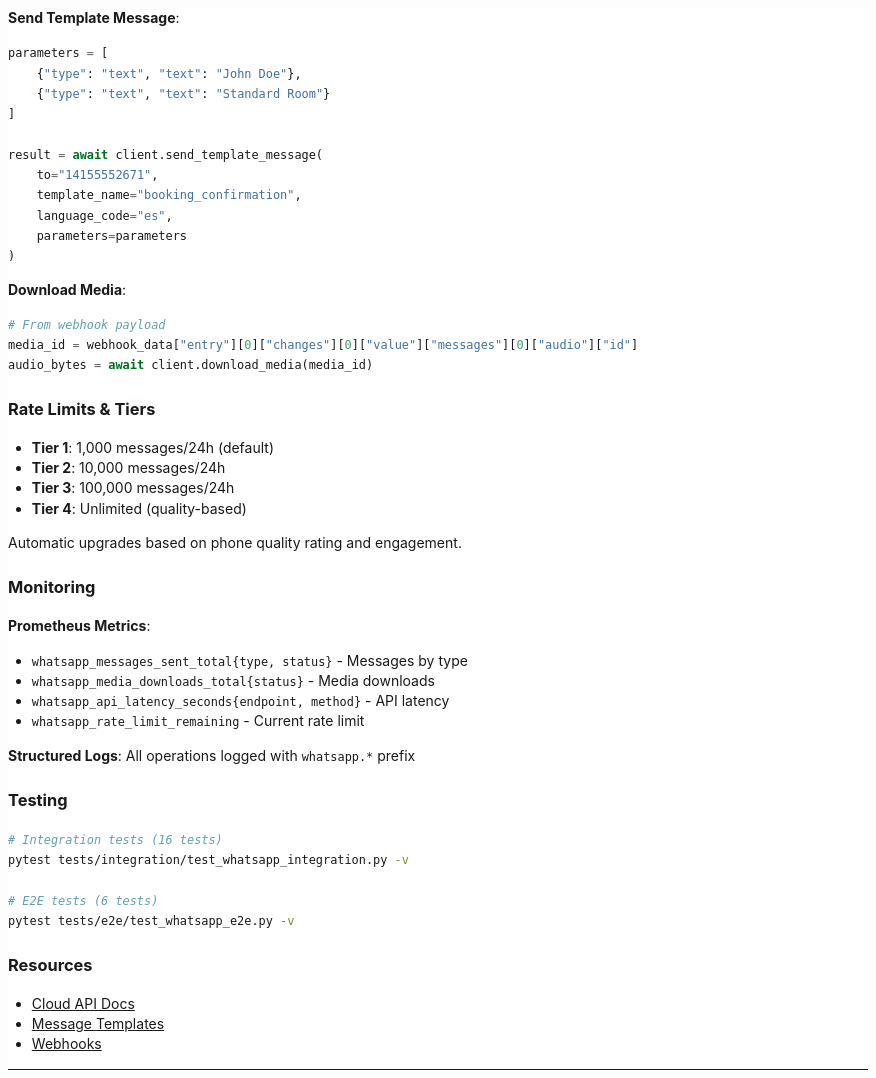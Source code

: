 **Send Template Message**:
```python
parameters = [
    {"type": "text", "text": "John Doe"},
    {"type": "text", "text": "Standard Room"}
]

result = await client.send_template_message(
    to="14155552671",
    template_name="booking_confirmation",
    language_code="es",
    parameters=parameters
)
```

**Download Media**:
```python
# From webhook payload
media_id = webhook_data["entry"][0]["changes"][0]["value"]["messages"][0]["audio"]["id"]
audio_bytes = await client.download_media(media_id)
```

### Rate Limits & Tiers

- **Tier 1**: 1,000 messages/24h (default)
- **Tier 2**: 10,000 messages/24h
- **Tier 3**: 100,000 messages/24h
- **Tier 4**: Unlimited (quality-based)

Automatic upgrades based on phone quality rating and engagement.

### Monitoring

**Prometheus Metrics**:
- `whatsapp_messages_sent_total{type, status}` - Messages by type
- `whatsapp_media_downloads_total{status}` - Media downloads
- `whatsapp_api_latency_seconds{endpoint, method}` - API latency
- `whatsapp_rate_limit_remaining` - Current rate limit

**Structured Logs**: All operations logged with `whatsapp.*` prefix

### Testing

```bash
# Integration tests (16 tests)
pytest tests/integration/test_whatsapp_integration.py -v

# E2E tests (6 tests)
pytest tests/e2e/test_whatsapp_e2e.py -v
```

### Resources

- [Cloud API Docs](https://developers.facebook.com/docs/whatsapp/cloud-api)
- [Message Templates](https://developers.facebook.com/docs/whatsapp/business-management-api/message-templates)
- [Webhooks](https://developers.facebook.com/docs/whatsapp/cloud-api/webhooks)

---